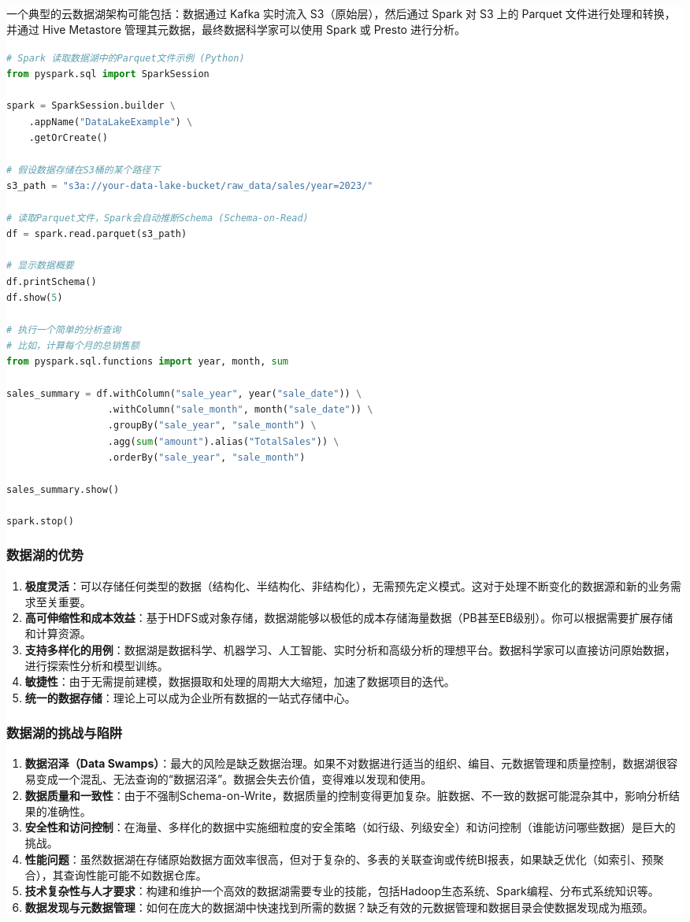 一个典型的云数据湖架构可能包括：数据通过 Kafka 实时流入 S3（原始层），然后通过 Spark 对 S3 上的 Parquet 文件进行处理和转换，并通过 Hive Metastore 管理其元数据，最终数据科学家可以使用 Spark 或 Presto 进行分析。

```python
# Spark 读取数据湖中的Parquet文件示例 (Python)
from pyspark.sql import SparkSession

spark = SparkSession.builder \
    .appName("DataLakeExample") \
    .getOrCreate()

# 假设数据存储在S3桶的某个路径下
s3_path = "s3a://your-data-lake-bucket/raw_data/sales/year=2023/"

# 读取Parquet文件，Spark会自动推断Schema (Schema-on-Read)
df = spark.read.parquet(s3_path)

# 显示数据概要
df.printSchema()
df.show(5)

# 执行一个简单的分析查询
# 比如，计算每个月的总销售额
from pyspark.sql.functions import year, month, sum

sales_summary = df.withColumn("sale_year", year("sale_date")) \
                  .withColumn("sale_month", month("sale_date")) \
                  .groupBy("sale_year", "sale_month") \
                  .agg(sum("amount").alias("TotalSales")) \
                  .orderBy("sale_year", "sale_month")

sales_summary.show()

spark.stop()
```

### 数据湖的优势

1.  **极度灵活**：可以存储任何类型的数据（结构化、半结构化、非结构化），无需预先定义模式。这对于处理不断变化的数据源和新的业务需求至关重要。
2.  **高可伸缩性和成本效益**：基于HDFS或对象存储，数据湖能够以极低的成本存储海量数据（PB甚至EB级别）。你可以根据需要扩展存储和计算资源。
3.  **支持多样化的用例**：数据湖是数据科学、机器学习、人工智能、实时分析和高级分析的理想平台。数据科学家可以直接访问原始数据，进行探索性分析和模型训练。
4.  **敏捷性**：由于无需提前建模，数据摄取和处理的周期大大缩短，加速了数据项目的迭代。
5.  **统一的数据存储**：理论上可以成为企业所有数据的一站式存储中心。

### 数据湖的挑战与陷阱

1.  **数据沼泽（Data Swamps）**：最大的风险是缺乏数据治理。如果不对数据进行适当的组织、编目、元数据管理和质量控制，数据湖很容易变成一个混乱、无法查询的“数据沼泽”。数据会失去价值，变得难以发现和使用。
2.  **数据质量和一致性**：由于不强制Schema-on-Write，数据质量的控制变得更加复杂。脏数据、不一致的数据可能混杂其中，影响分析结果的准确性。
3.  **安全性和访问控制**：在海量、多样化的数据中实施细粒度的安全策略（如行级、列级安全）和访问控制（谁能访问哪些数据）是巨大的挑战。
4.  **性能问题**：虽然数据湖在存储原始数据方面效率很高，但对于复杂的、多表的关联查询或传统BI报表，如果缺乏优化（如索引、预聚合），其查询性能可能不如数据仓库。
5.  **技术复杂性与人才要求**：构建和维护一个高效的数据湖需要专业的技能，包括Hadoop生态系统、Spark编程、分布式系统知识等。
6.  **数据发现与元数据管理**：如何在庞大的数据湖中快速找到所需的数据？缺乏有效的元数据管理和数据目录会使数据发现成为瓶颈。
